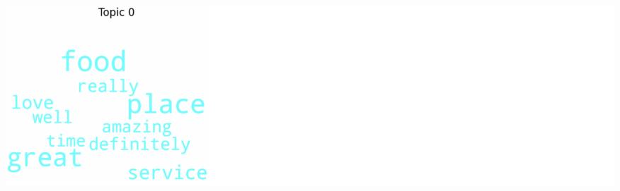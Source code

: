   <img src="https://github.com/DATA-606-2023-FALL-MONDAY/Kandlagunta_Dheeraj/blob/main/pictures/EDA/Topic%200.png" alt="Topic 0" style="width: auto; height: 250px;"/>